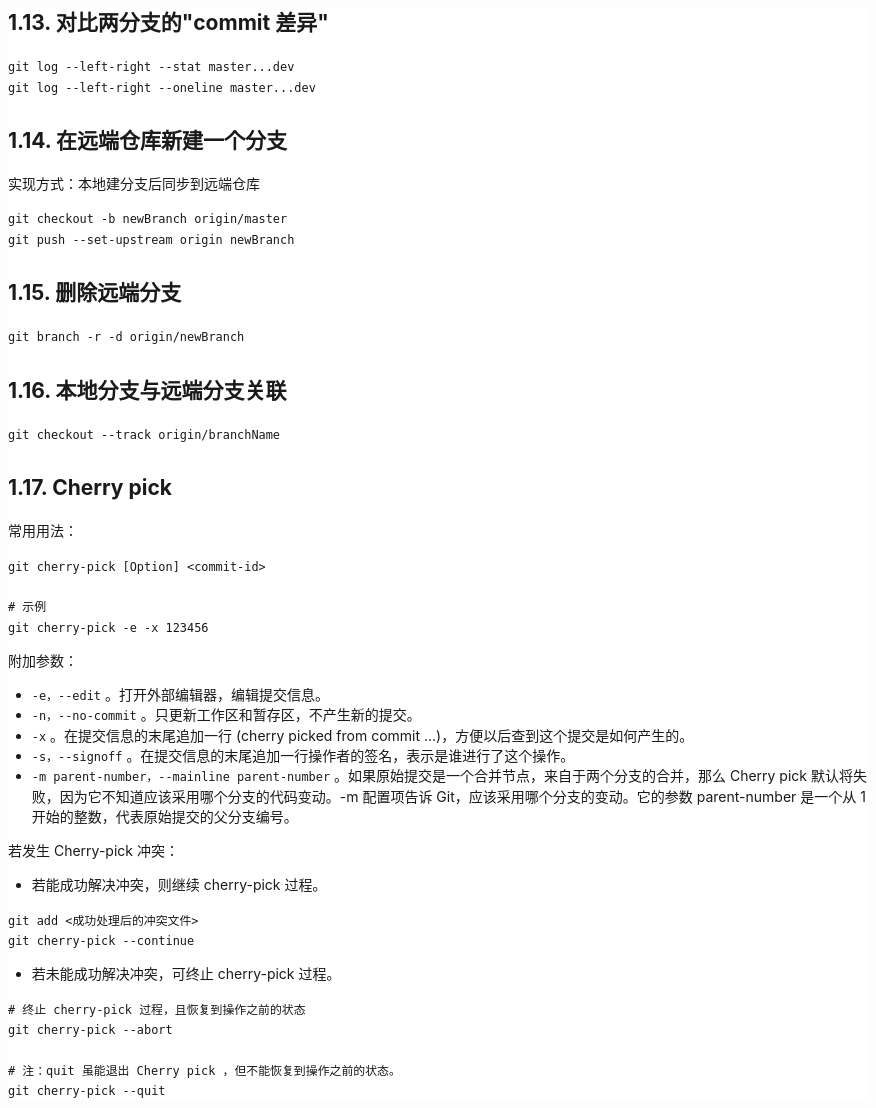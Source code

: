 ## 1.13. 对比两分支的"commit 差异"
```shell
git log --left-right --stat master...dev
git log --left-right --oneline master...dev
```

## 1.14. 在远端仓库新建一个分支

实现方式：本地建分支后同步到远端仓库
```shell
git checkout -b newBranch origin/master
git push --set-upstream origin newBranch
```

## 1.15. 删除远端分支
```shell
git branch -r -d origin/newBranch
```

## 1.16. 本地分支与远端分支关联
```shell
git checkout --track origin/branchName
```

## 1.17. Cherry pick
常用用法：
```shell
git cherry-pick [Option] <commit-id>

# 示例
git cherry-pick -e -x 123456
```

附加参数：
- <code>-e，--edit</code> 。打开外部编辑器，编辑提交信息。
- <code>-n，--no-commit</code> 。只更新工作区和暂存区，不产生新的提交。
- <code>-x</code> 。在提交信息的末尾追加一行 (cherry picked from commit ...)，方便以后查到这个提交是如何产生的。
- <code>-s，--signoff</code> 。在提交信息的末尾追加一行操作者的签名，表示是谁进行了这个操作。
- <code>-m parent-number，--mainline parent-number</code> 。如果原始提交是一个合并节点，来自于两个分支的合并，那么 Cherry pick 默认将失败，因为它不知道应该采用哪个分支的代码变动。-m 配置项告诉 Git，应该采用哪个分支的变动。它的参数 parent-number 是一个从 1 开始的整数，代表原始提交的父分支编号。

若发生 Cherry-pick 冲突：
- 若能成功解决冲突，则继续 cherry-pick 过程。
```shell
git add <成功处理后的冲突文件>
git cherry-pick --continue
```

- 若未能成功解决冲突，可终止 cherry-pick 过程。
```shell
# 终止 cherry-pick 过程，且恢复到操作之前的状态
git cherry-pick --abort

# 注：quit 虽能退出 Cherry pick ，但不能恢复到操作之前的状态。
git cherry-pick --quit
```
